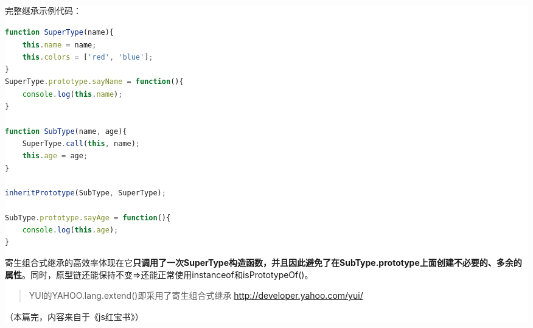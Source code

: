 完整继承示例代码：
```javascript
function SuperType(name){
    this.name = name;
    this.colors = ['red', 'blue'];
}
SuperType.prototype.sayName = function(){
    console.log(this.name);
}

function SubType(name, age){
    SuperType.call(this, name);
    this.age = age;
}

inheritPrototype(SubType, SuperType);

SubType.prototype.sayAge = function(){
    console.log(this.age);
}
```

寄生组合式继承的高效率体现在它**只调用了一次SuperType构造函数，并且因此避免了在SubType.prototype上面创建不必要的、多余的属性**。同时，原型链还能保持不变=>还能正常使用instanceof和isPrototypeOf()。

> YUI的YAHOO.lang.extend()即采用了寄生组合式继承
> http://developer.yahoo.com/yui/

（本篇完，内容来自于《js红宝书》）